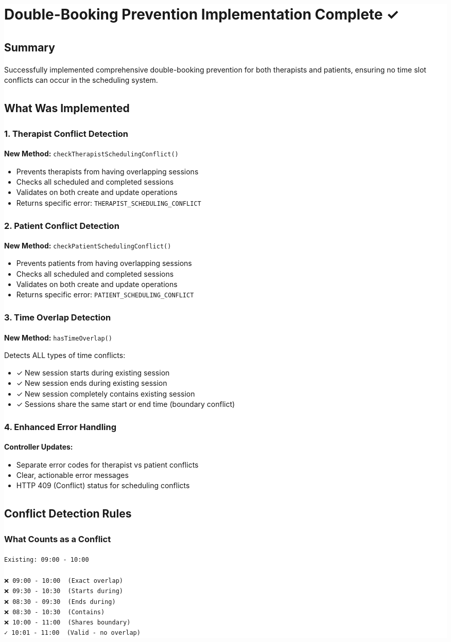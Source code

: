 # Double-Booking Prevention Implementation Complete ✓

## Summary

Successfully implemented comprehensive double-booking prevention for both therapists and patients, ensuring no time slot conflicts can occur in the scheduling system.

## What Was Implemented

### 1. Therapist Conflict Detection

**New Method:** `checkTherapistSchedulingConflict()`

- Prevents therapists from having overlapping sessions
- Checks all scheduled and completed sessions
- Validates on both create and update operations
- Returns specific error: `THERAPIST_SCHEDULING_CONFLICT`

### 2. Patient Conflict Detection

**New Method:** `checkPatientSchedulingConflict()`

- Prevents patients from having overlapping sessions
- Checks all scheduled and completed sessions
- Validates on both create and update operations
- Returns specific error: `PATIENT_SCHEDULING_CONFLICT`

### 3. Time Overlap Detection

**New Method:** `hasTimeOverlap()`

Detects ALL types of time conflicts:
- ✓ New session starts during existing session
- ✓ New session ends during existing session
- ✓ New session completely contains existing session
- ✓ Sessions share the same start or end time (boundary conflict)

### 4. Enhanced Error Handling

**Controller Updates:**
- Separate error codes for therapist vs patient conflicts
- Clear, actionable error messages
- HTTP 409 (Conflict) status for scheduling conflicts

## Conflict Detection Rules

### What Counts as a Conflict

```
Existing: 09:00 - 10:00

❌ 09:00 - 10:00  (Exact overlap)
❌ 09:30 - 10:30  (Starts during)
❌ 08:30 - 09:30  (Ends during)
❌ 08:30 - 10:30  (Contains)
❌ 10:00 - 11:00  (Shares boundary)
✓ 10:01 - 11:00  (Valid - no overlap)
```
